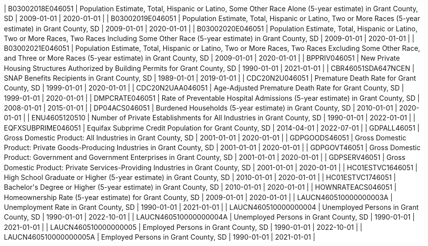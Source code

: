 | B03002018E046051          | Population Estimate, Total, Hispanic or Latino, Some Other Race Alone (5-year estimate) in Grant County, SD                                                               | 2009-01-01          | 2020-01-01        |
| B03002019E046051          | Population Estimate, Total, Hispanic or Latino, Two or More Races (5-year estimate) in Grant County, SD                                                                   | 2009-01-01          | 2020-01-01        |
| B03002020E046051          | Population Estimate, Total, Hispanic or Latino, Two or More Races, Two Races Including Some Other Race (5-year estimate) in Grant County, SD                              | 2009-01-01          | 2020-01-01        |
| B03002021E046051          | Population Estimate, Total, Hispanic or Latino, Two or More Races, Two Races Excluding Some Other Race, and Three or More Races (5-year estimate) in Grant County, SD     | 2009-01-01          | 2020-01-01        |
| BPPRIV046051              | New Private Housing Structures Authorized by Building Permits for Grant County, SD                                                                                        | 1990-01-01          | 2021-01-01        |
| CBR46051SDA647NCEN        | SNAP Benefits Recipients in Grant County, SD                                                                                                                              | 1989-01-01          | 2019-01-01        |
| CDC20N2U046051            | Premature Death Rate for Grant County, SD                                                                                                                                 | 1999-01-01          | 2020-01-01        |
| CDC20N2UAA046051          | Age-Adjusted Premature Death Rate for Grant County, SD                                                                                                                    | 1999-01-01          | 2020-01-01        |
| DMPCRATE046051            | Rate of Preventable Hospital Admissions (5-year estimate) in Grant County, SD                                                                                             | 2008-01-01          | 2015-01-01        |
| DP04ACS046051             | Burdened Households (5-year estimate) in Grant County, SD                                                                                                                 | 2010-01-01          | 2020-01-01        |
| ENU4605120510             | Number of Private Establishments for All Industries in Grant County, SD                                                                                                   | 1990-01-01          | 2022-01-01        |
| EQFXSUBPRIME046051        | Equifax Subprime Credit Population for Grant County, SD                                                                                                                   | 2014-04-01          | 2022-07-01        |
| GDPALL46051               | Gross Domestic Product: All Industries in Grant County, SD                                                                                                                | 2001-01-01          | 2020-01-01        |
| GDPGOODS46051             | Gross Domestic Product: Private Goods-Producing Industries in Grant County, SD                                                                                            | 2001-01-01          | 2020-01-01        |
| GDPGOVT46051              | Gross Domestic Product: Government and Government Enterprises in Grant County, SD                                                                                         | 2001-01-01          | 2020-01-01        |
| GDPSERV46051              | Gross Domestic Product: Private Services-Providing Industries in Grant County, SD                                                                                         | 2001-01-01          | 2020-01-01        |
| HC01ESTVC1646051          | High School Graduate or Higher (5-year estimate) in Grant County, SD                                                                                                      | 2010-01-01          | 2020-01-01        |
| HC01ESTVC1746051          | Bachelor's Degree or Higher (5-year estimate) in Grant County, SD                                                                                                         | 2010-01-01          | 2020-01-01        |
| HOWNRATEACS046051         | Homeownership Rate (5-year estimate) for Grant County, SD                                                                                                                 | 2009-01-01          | 2020-01-01        |
| LAUCN460510000000003A     | Unemployment Rate in Grant County, SD                                                                                                                                     | 1990-01-01          | 2021-01-01        |
| LAUCN460510000000004      | Unemployed Persons in Grant County, SD                                                                                                                                    | 1990-01-01          | 2022-10-01        |
| LAUCN460510000000004A     | Unemployed Persons in Grant County, SD                                                                                                                                    | 1990-01-01          | 2021-01-01        |
| LAUCN460510000000005      | Employed Persons in Grant County, SD                                                                                                                                      | 1990-01-01          | 2022-10-01        |
| LAUCN460510000000005A     | Employed Persons in Grant County, SD                                                                                                                                      | 1990-01-01          | 2021-01-01        |